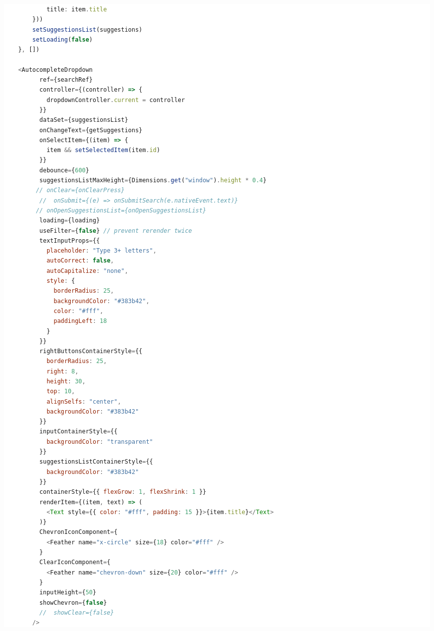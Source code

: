 ```js
            title: item.title
        }))
        setSuggestionsList(suggestions)
        setLoading(false)
    }, [])

    <AutocompleteDropdown
          ref={searchRef}
          controller={(controller) => {
            dropdownController.current = controller
          }}
          dataSet={suggestionsList}
          onChangeText={getSuggestions}
          onSelectItem={(item) => {
            item && setSelectedItem(item.id)
          }}
          debounce={600}
          suggestionsListMaxHeight={Dimensions.get("window").height * 0.4}
         // onClear={onClearPress}
          //  onSubmit={(e) => onSubmitSearch(e.nativeEvent.text)}
         // onOpenSuggestionsList={onOpenSuggestionsList}
          loading={loading}
          useFilter={false} // prevent rerender twice
          textInputProps={{
            placeholder: "Type 3+ letters",
            autoCorrect: false,
            autoCapitalize: "none",
            style: {
              borderRadius: 25,
              backgroundColor: "#383b42",
              color: "#fff",
              paddingLeft: 18
            }
          }}
          rightButtonsContainerStyle={{
            borderRadius: 25,
            right: 8,
            height: 30,
            top: 10,
            alignSelfs: "center",
            backgroundColor: "#383b42"
          }}
          inputContainerStyle={{
            backgroundColor: "transparent"
          }}
          suggestionsListContainerStyle={{
            backgroundColor: "#383b42"
          }}
          containerStyle={{ flexGrow: 1, flexShrink: 1 }}
          renderItem={(item, text) => (
            <Text style={{ color: "#fff", padding: 15 }}>{item.title}</Text>
          )}
          ChevronIconComponent={
            <Feather name="x-circle" size={18} color="#fff" />
          }
          ClearIconComponent={
            <Feather name="chevron-down" size={20} color="#fff" />
          }
          inputHeight={50}
          showChevron={false}
          //  showClear={false}
        />
```